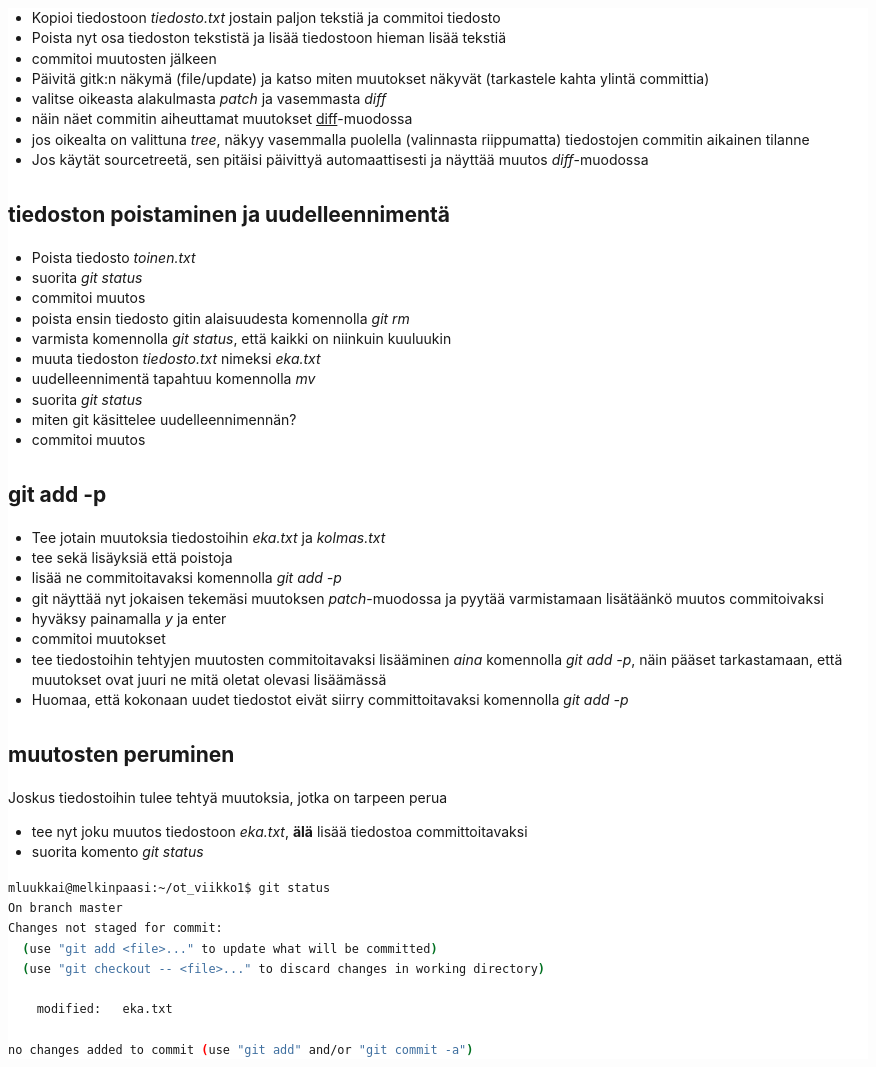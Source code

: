 - Kopioi tiedostoon *tiedosto.txt* jostain paljon tekstiä ja commitoi tiedosto
- Poista nyt osa tiedoston tekstistä ja lisää tiedostoon hieman lisää tekstiä
- commitoi muutosten jälkeen
- Päivitä gitk:n näkymä (file/update) ja katso miten muutokset näkyvät (tarkastele kahta ylintä committia)
- valitse oikeasta alakulmasta *patch* ja vasemmasta *diff*
- näin näet commitin aiheuttamat muutokset [diff](https://fi.wikipedia.org/wiki/Diff)-muodossa
- jos oikealta on valittuna *tree*, näkyy vasemmalla puolella (valinnasta riippumatta) tiedostojen commitin aikainen tilanne
- Jos käytät sourcetreetä, sen pitäisi päivittyä automaattisesti ja näyttää muutos *diff*-muodossa

## tiedoston poistaminen ja uudelleennimentä

- Poista tiedosto *toinen.txt*
- suorita *git status*
- commitoi muutos
- poista ensin tiedosto gitin alaisuudesta komennolla *git rm*
- varmista komennolla *git status*, että kaikki on niinkuin kuuluukin
- muuta tiedoston *tiedosto.txt* nimeksi *eka.txt*
- uudelleennimentä tapahtuu komennolla *mv*
- suorita *git status*
- miten git käsittelee uudelleennimennän?
- commitoi muutos

## git add -p

- Tee jotain muutoksia tiedostoihin *eka.txt* ja *kolmas.txt*
- tee sekä lisäyksiä että poistoja
- lisää ne commitoitavaksi komennolla *git add -p*
- git näyttää nyt jokaisen tekemäsi muutoksen *patch*-muodossa ja pyytää varmistamaan lisätäänkö muutos commitoivaksi
- hyväksy painamalla *y* ja enter
- commitoi muutokset
- tee tiedostoihin tehtyjen muutosten commitoitavaksi lisääminen *aina* komennolla *git add -p*, näin pääset tarkastamaan, että muutokset ovat juuri ne mitä oletat olevasi lisäämässä
- Huomaa, että kokonaan uudet tiedostot eivät siirry committoitavaksi komennolla *git add -p*

## muutosten peruminen

Joskus tiedostoihin tulee tehtyä muutoksia, jotka on tarpeen perua

- tee nyt joku muutos tiedostoon *eka.txt*, **älä** lisää tiedostoa committoitavaksi
- suorita komento *git status*

```bash
mluukkai@melkinpaasi:~/ot_viikko1$ git status
On branch master
Changes not staged for commit:
  (use "git add <file>..." to update what will be committed)
  (use "git checkout -- <file>..." to discard changes in working directory)

    modified:   eka.txt

no changes added to commit (use "git add" and/or "git commit -a")
```

